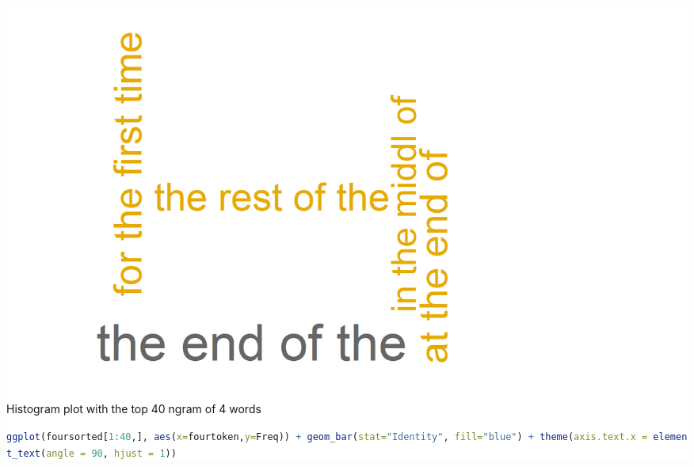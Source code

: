 <img src="project_files/figure-html/unnamed-chunk-17-1.png" title="" alt="" width="672" />

Histogram plot with the top 40 ngram of 4 words


```r
ggplot(foursorted[1:40,], aes(x=fourtoken,y=Freq)) + geom_bar(stat="Identity", fill="blue") + theme(axis.text.x = element_text(angle = 90, hjust = 1))
```
